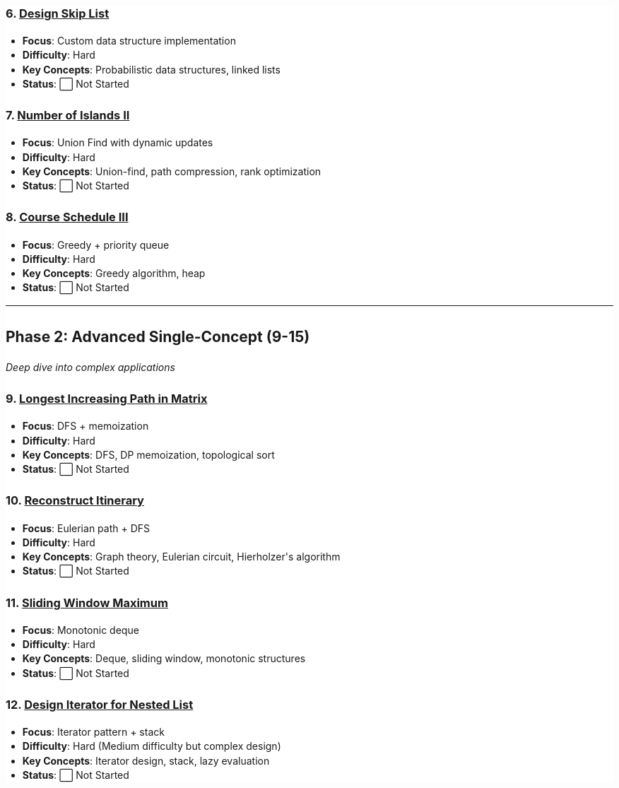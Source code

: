 ### 6. [Design Skip List](./06-design-skip-list/)
- **Focus**: Custom data structure implementation
- **Difficulty**: Hard
- **Key Concepts**: Probabilistic data structures, linked lists
- **Status**: ⬜ Not Started

### 7. [Number of Islands II](./07-number-of-islands-ii/)
- **Focus**: Union Find with dynamic updates
- **Difficulty**: Hard
- **Key Concepts**: Union-find, path compression, rank optimization
- **Status**: ⬜ Not Started

### 8. [Course Schedule III](./08-course-schedule-iii/)
- **Focus**: Greedy + priority queue
- **Difficulty**: Hard
- **Key Concepts**: Greedy algorithm, heap
- **Status**: ⬜ Not Started

---

## Phase 2: Advanced Single-Concept (9-15)
*Deep dive into complex applications*

### 9. [Longest Increasing Path in Matrix](./09-longest-increasing-path-in-matrix/)
- **Focus**: DFS + memoization
- **Difficulty**: Hard
- **Key Concepts**: DFS, DP memoization, topological sort
- **Status**: ⬜ Not Started

### 10. [Reconstruct Itinerary](./10-reconstruct-itinerary/)
- **Focus**: Eulerian path + DFS
- **Difficulty**: Hard
- **Key Concepts**: Graph theory, Eulerian circuit, Hierholzer's algorithm
- **Status**: ⬜ Not Started

### 11. [Sliding Window Maximum](./11-sliding-window-maximum/)
- **Focus**: Monotonic deque
- **Difficulty**: Hard
- **Key Concepts**: Deque, sliding window, monotonic structures
- **Status**: ⬜ Not Started

### 12. [Design Iterator for Nested List](./12-design-iterator-nested-list/)
- **Focus**: Iterator pattern + stack
- **Difficulty**: Hard (Medium difficulty but complex design)
- **Key Concepts**: Iterator design, stack, lazy evaluation
- **Status**: ⬜ Not Started
